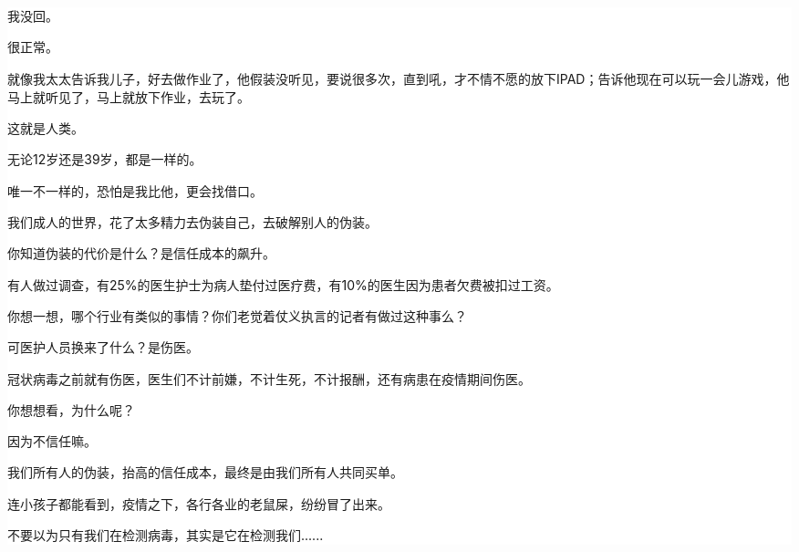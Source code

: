   

我没回。

  

很正常。

  

就像我太太告诉我儿子，好去做作业了，他假装没听见，要说很多次，直到吼，才不情不愿的放下IPAD；告诉他现在可以玩一会儿游戏，他马上就听见了，马上就放下作业，去玩了。

  

这就是人类。

  

无论12岁还是39岁，都是一样的。

  

唯一不一样的，恐怕是我比他，更会找借口。  

  

我们成人的世界，花了太多精力去伪装自己，去破解别人的伪装。

  

你知道伪装的代价是什么？是信任成本的飙升。

  

有人做过调查，有25%的医生护士为病人垫付过医疗费，有10%的医生因为患者欠费被扣过工资。

  

你想一想，哪个行业有类似的事情？你们老觉着仗义执言的记者有做过这种事么？

  

可医护人员换来了什么？是伤医。

  

冠状病毒之前就有伤医，医生们不计前嫌，不计生死，不计报酬，还有病患在疫情期间伤医。

  

你想想看，为什么呢？

  

因为不信任嘛。

  

我们所有人的伪装，抬高的信任成本，最终是由我们所有人共同买单。

  

连小孩子都能看到，疫情之下，各行各业的老鼠屎，纷纷冒了出来。

  

不要以为只有我们在检测病毒，其实是它在检测我们......

